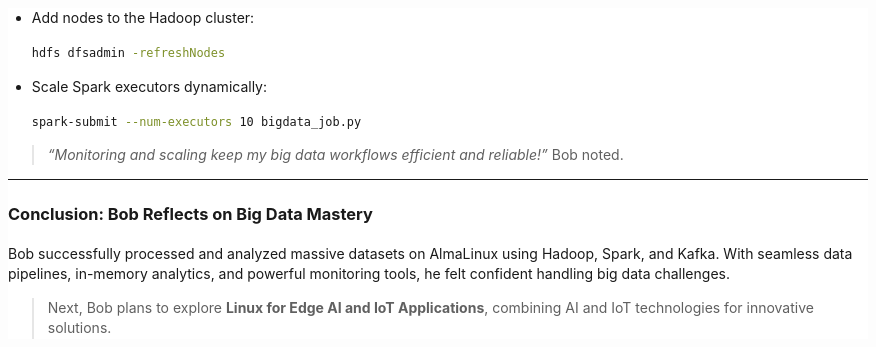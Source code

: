 - Add nodes to the Hadoop cluster:

  ```bash
  hdfs dfsadmin -refreshNodes
  ```

- Scale Spark executors dynamically:

  ```bash
  spark-submit --num-executors 10 bigdata_job.py
  ```

> *“Monitoring and scaling keep my big data workflows efficient and reliable!”* Bob noted.

---

### **Conclusion: Bob Reflects on Big Data Mastery**

Bob successfully processed and analyzed massive datasets on AlmaLinux using Hadoop, Spark, and Kafka. With seamless data pipelines, in-memory analytics, and powerful monitoring tools, he felt confident handling big data challenges.

> Next, Bob plans to explore **Linux for Edge AI and IoT Applications**, combining AI and IoT technologies for innovative solutions.
